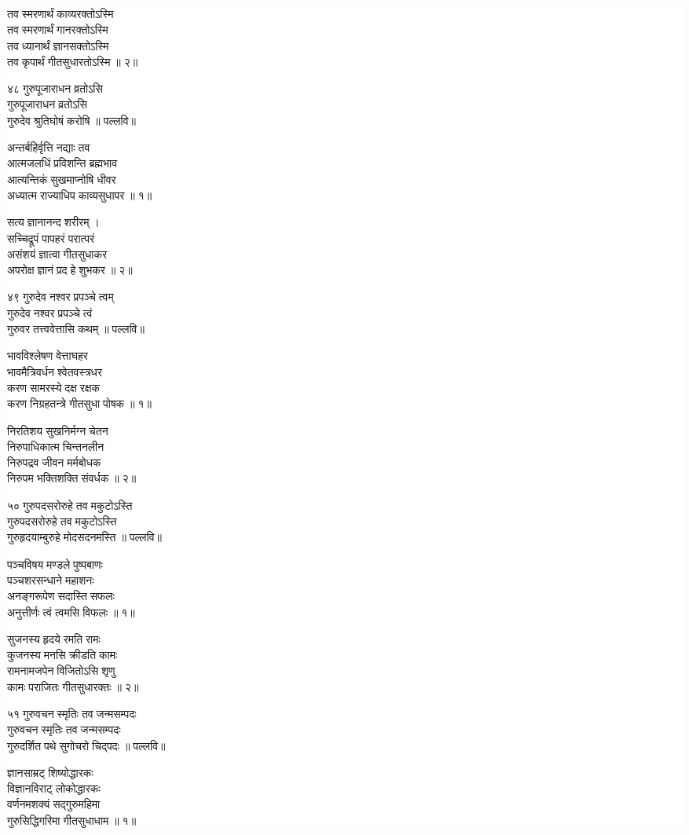 तव स्मरणार्थं काव्यरक्तोऽस्मि  
तव स्मरणार्थं गानरक्तोऽस्मि  
तव ध्यानार्थं ज्ञानसक्तोऽस्मि  
तव कृपार्थं गीतसुधारतोऽस्मि ॥ २॥  
  
४८ गुरुपूजाराधन व्रतोऽसि  
गुरुपूजाराधन व्रतोऽसि  
गुरुदेव श्रुतिघोषं करोषि ॥ पल्लवि॥  
  
अन्तर्बहिर्वृत्ति नद्याः तव  
आत्मजलधिं प्रविशन्ति ब्रह्मभाव  
आत्यन्तिकं सुखमाप्नोषि धीवर  
अध्यात्म राज्याधिप काव्यसुधापर ॥ १॥  
  
सत्य ज्ञानानन्द शरीरम् ।  
सच्चिद्रूपं पापहरं परात्परं  
असंशयं ज्ञात्वा गीतसुधाकर  
अपरोक्ष ज्ञानं प्रद हे शुभकर ॥ २॥  
  
४९ गुरुदेव नश्वर प्रपञ्चे त्वम्  
गुरुदेव नश्वर प्रपञ्चे त्वं  
गुरुवर तत्त्ववेत्तासि कथम् ॥ पल्लवि॥  
  
भावविश्लेषण वेत्ताघहर  
भावमैत्रिवर्धन श्वेतवस्त्रधर  
करण सामरस्ये दक्ष रक्षक  
करण निग्रहतन्त्रे गीतसुधा पोषक ॥ १॥  
  
निरतिशय सुखनिर्मग्न चेतन  
निरुपाधिकात्म चिन्तनलीन  
निरुपद्रव जीवन मर्मबोधक  
निरुपम भक्तिशक्ति संवर्धक ॥ २॥  
  
५० गुरुपदसरोरुहे तव मकुटोऽस्ति  
गुरुपदसरोरुहे तव मकुटोऽस्ति  
गुरुहृदयाम्बुरुहे मोदसदनमस्ति ॥ पल्लवि॥  
  
पञ्चविषय मण्डले पुष्पबाणः  
पञ्चशरसन्धाने महाशनः  
अनङ्गरूपेण सदास्ति सफलः  
अनुत्तीर्णः त्वं त्वमसि विफलः ॥ १॥  
  
सुजनस्य हृदये रमति रामः  
कुजनस्य मनसि क्रीडति कामः  
रामनामजपेन विजितोऽसि श‍ृणु  
कामः पराजितः गीतसुधारक्तः ॥ २॥  
  
५१ गुरुवचन स्मृतिः तव जन्मसम्पदः  
गुरुवचन स्मृतिः तव जन्मसम्पदः  
गुरुदर्शित पथे सुगोचरो चिद्पदः ॥ पल्लवि॥  
  
ज्ञानसाम्रट् शिष्योद्धारकः  
विज्ञानविराट् लोकोद्धारकः  
वर्णनमशक्यं सद्गुरुमहिमा  
गुरुसिद्धिगरिमा गीतसुधाधाम ॥ १॥  
  